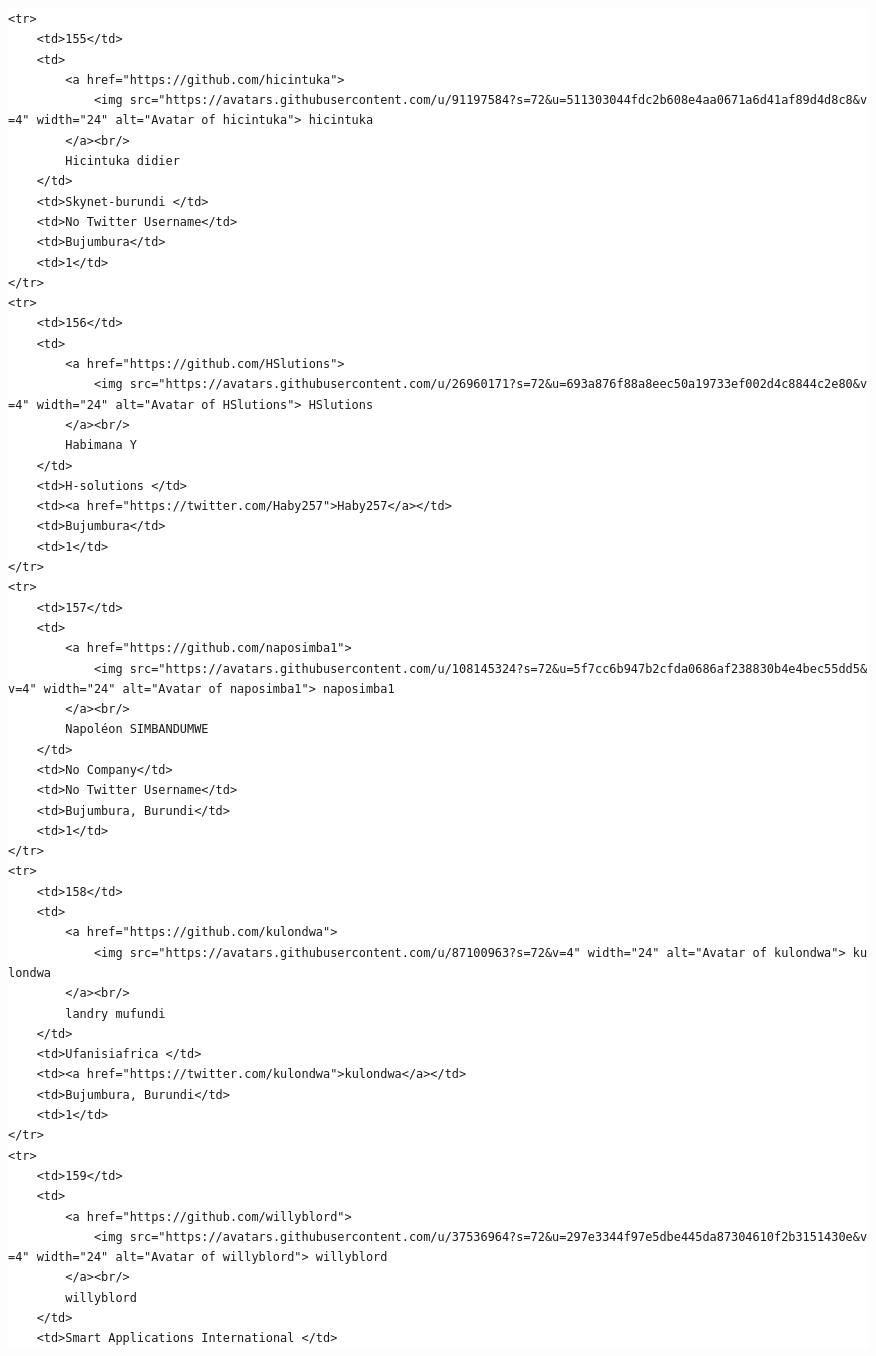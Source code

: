 	<tr>
		<td>155</td>
		<td>
			<a href="https://github.com/hicintuka">
				<img src="https://avatars.githubusercontent.com/u/91197584?s=72&u=511303044fdc2b608e4aa0671a6d41af89d4d8c8&v=4" width="24" alt="Avatar of hicintuka"> hicintuka
			</a><br/>
			Hicintuka didier
		</td>
		<td>Skynet-burundi </td>
		<td>No Twitter Username</td>
		<td>Bujumbura</td>
		<td>1</td>
	</tr>
	<tr>
		<td>156</td>
		<td>
			<a href="https://github.com/HSlutions">
				<img src="https://avatars.githubusercontent.com/u/26960171?s=72&u=693a876f88a8eec50a19733ef002d4c8844c2e80&v=4" width="24" alt="Avatar of HSlutions"> HSlutions
			</a><br/>
			Habimana Y
		</td>
		<td>H-solutions </td>
		<td><a href="https://twitter.com/Haby257">Haby257</a></td>
		<td>Bujumbura</td>
		<td>1</td>
	</tr>
	<tr>
		<td>157</td>
		<td>
			<a href="https://github.com/naposimba1">
				<img src="https://avatars.githubusercontent.com/u/108145324?s=72&u=5f7cc6b947b2cfda0686af238830b4e4bec55dd5&v=4" width="24" alt="Avatar of naposimba1"> naposimba1
			</a><br/>
			Napoléon SIMBANDUMWE
		</td>
		<td>No Company</td>
		<td>No Twitter Username</td>
		<td>Bujumbura, Burundi</td>
		<td>1</td>
	</tr>
	<tr>
		<td>158</td>
		<td>
			<a href="https://github.com/kulondwa">
				<img src="https://avatars.githubusercontent.com/u/87100963?s=72&v=4" width="24" alt="Avatar of kulondwa"> kulondwa
			</a><br/>
			landry mufundi
		</td>
		<td>Ufanisiafrica </td>
		<td><a href="https://twitter.com/kulondwa">kulondwa</a></td>
		<td>Bujumbura, Burundi</td>
		<td>1</td>
	</tr>
	<tr>
		<td>159</td>
		<td>
			<a href="https://github.com/willyblord">
				<img src="https://avatars.githubusercontent.com/u/37536964?s=72&u=297e3344f97e5dbe445da87304610f2b3151430e&v=4" width="24" alt="Avatar of willyblord"> willyblord
			</a><br/>
			willyblord
		</td>
		<td>Smart Applications International </td>